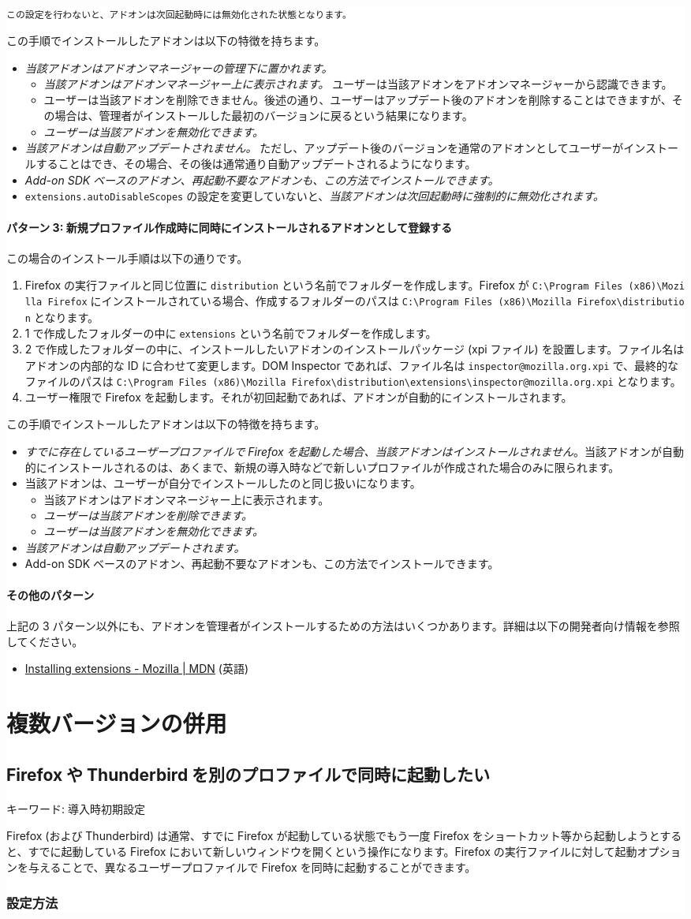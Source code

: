     この設定を行わないと、アドオンは次回起動時には無効化された状態となります。

この手順でインストールしたアドオンは以下の特徴を持ちます。

* *当該アドオンはアドオンマネージャーの管理下に置かれます。*
    * *当該アドオンはアドオンマネージャー上に表示されます。* ユーザーは当該アドオンをアドオンマネージャーから認識できます。
    * ユーザーは当該アドオンを削除できません。後述の通り、ユーザーはアップデート後のアドオンを削除することはできますが、その場合は、管理者がインストールした最初のバージョンに戻るという結果になります。
    * *ユーザーは当該アドオンを無効化できます。*
* *当該アドオンは自動アップデートされません。* ただし、アップデート後のバージョンを通常のアドオンとしてユーザーがインストールすることはでき、その場合、その後は通常通り自動アップデートされるようになります。
* *Add-on SDK ベースのアドオン、再起動不要なアドオンも、この方法でインストールできます。*
* `extensions.autoDisableScopes` の設定を変更していないと、*当該アドオンは次回起動時に強制的に無効化されます。*

#### パターン 3: 新規プロファイル作成時に同時にインストールされるアドオンとして登録する

この場合のインストール手順は以下の通りです。

1. Firefox の実行ファイルと同じ位置に `distribution` という名前でフォルダーを作成します。Firefox が `C:\Program Files (x86)\Mozilla Firefox` にインストールされている場合、作成するフォルダーのパスは `C:\Program Files (x86)\Mozilla Firefox\distribution` となります。
2. 1 で作成したフォルダーの中に `extensions` という名前でフォルダーを作成します。
3. 2 で作成したフォルダーの中に、インストールしたいアドオンのインストールパッケージ (xpi ファイル) を設置します。ファイル名はアドオンの内部的な ID に合わせて変更します。DOM Inspector であれば、ファイル名は `inspector@mozilla.org.xpi` で、最終的なファイルのパスは `C:\Program Files (x86)\Mozilla Firefox\distribution\extensions\inspector@mozilla.org.xpi` となります。
4. ユーザー権限で Firefox を起動します。それが初回起動であれば、アドオンが自動的にインストールされます。

この手順でインストールしたアドオンは以下の特徴を持ちます。

* *すでに存在しているユーザープロファイルで Firefox を起動した場合、当該アドオンはインストールされません*。当該アドオンが自動的にインストールされるのは、あくまで、新規の導入時などで新しいプロファイルが作成された場合のみに限られます。
* 当該アドオンは、ユーザーが自分でインストールしたのと同じ扱いになります。
    * 当該アドオンはアドオンマネージャー上に表示されます。
    * *ユーザーは当該アドオンを削除できます。*
    * *ユーザーは当該アドオンを無効化できます。*
* *当該アドオンは自動アップデートされます。*
* Add-on SDK ベースのアドオン、再起動不要なアドオンも、この方法でインストールできます。

#### その他のパターン

上記の 3 パターン以外にも、アドオンを管理者がインストールするための方法はいくつかあります。詳細は以下の開発者向け情報を参照してください。

* [Installing extensions - Mozilla | MDN](https://developer.mozilla.org/en-US/Add-ons/Installing_extensions?redirectlocale=en-US&amp;redirectslug=Installing_extensions ) (英語)

# 複数バージョンの併用

## Firefox や Thunderbird を別のプロファイルで同時に起動したい

キーワード: 導入時初期設定

Firefox (および Thunderbird) は通常、すでに Firefox が起動している状態でもう一度 Firefox をショートカット等から起動しようとすると、すでに起動している Firefox において新しいウィンドウを開くという操作になります。Firefox の実行ファイルに対して起動オプションを与えることで、異なるユーザープロファイルで Firefox を同時に起動することができます。

### 設定方法
